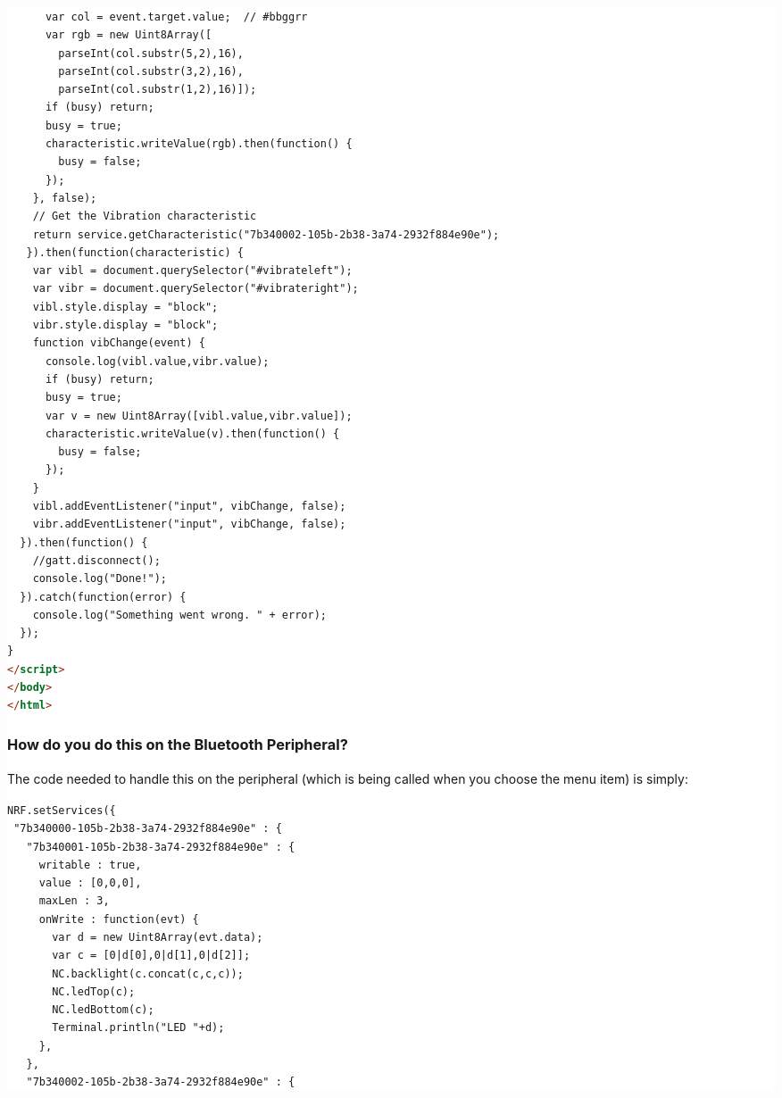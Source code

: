 ```HTML
      var col = event.target.value;  // #bbggrr
      var rgb = new Uint8Array([
      	parseInt(col.substr(5,2),16),
       	parseInt(col.substr(3,2),16),
      	parseInt(col.substr(1,2),16)]);
      if (busy) return;
      busy = true;
      characteristic.writeValue(rgb).then(function() {
        busy = false;
      });
    }, false);    
    // Get the Vibration characteristic
    return service.getCharacteristic("7b340002-105b-2b38-3a74-2932f884e90e");
   }).then(function(characteristic) {    
    var vibl = document.querySelector("#vibrateleft");
    var vibr = document.querySelector("#vibrateright");
    vibl.style.display = "block";
    vibr.style.display = "block";
    function vibChange(event) {
      console.log(vibl.value,vibr.value);
      if (busy) return;
      busy = true;
      var v = new Uint8Array([vibl.value,vibr.value]);
      characteristic.writeValue(v).then(function() {
        busy = false;
      });
    }
    vibl.addEventListener("input", vibChange, false);
    vibr.addEventListener("input", vibChange, false);        
  }).then(function() {
    //gatt.disconnect();
    console.log("Done!");
  }).catch(function(error) {
    console.log("Something went wrong. " + error);
  });
}
</script>
</body>
</html>
```



### How do you do this on the Bluetooth Peripheral?

The code needed to handle this on the peripheral (which is being called when
you choose the menu item) is simply:

```JS
NRF.setServices({
 "7b340000-105b-2b38-3a74-2932f884e90e" : {
   "7b340001-105b-2b38-3a74-2932f884e90e" : {
     writable : true,
     value : [0,0,0],
     maxLen : 3,
     onWrite : function(evt) {
       var d = new Uint8Array(evt.data);
       var c = [0|d[0],0|d[1],0|d[2]];
       NC.backlight(c.concat(c,c,c));
       NC.ledTop(c);
       NC.ledBottom(c);
       Terminal.println("LED "+d);
     },
   },
   "7b340002-105b-2b38-3a74-2932f884e90e" : {
```